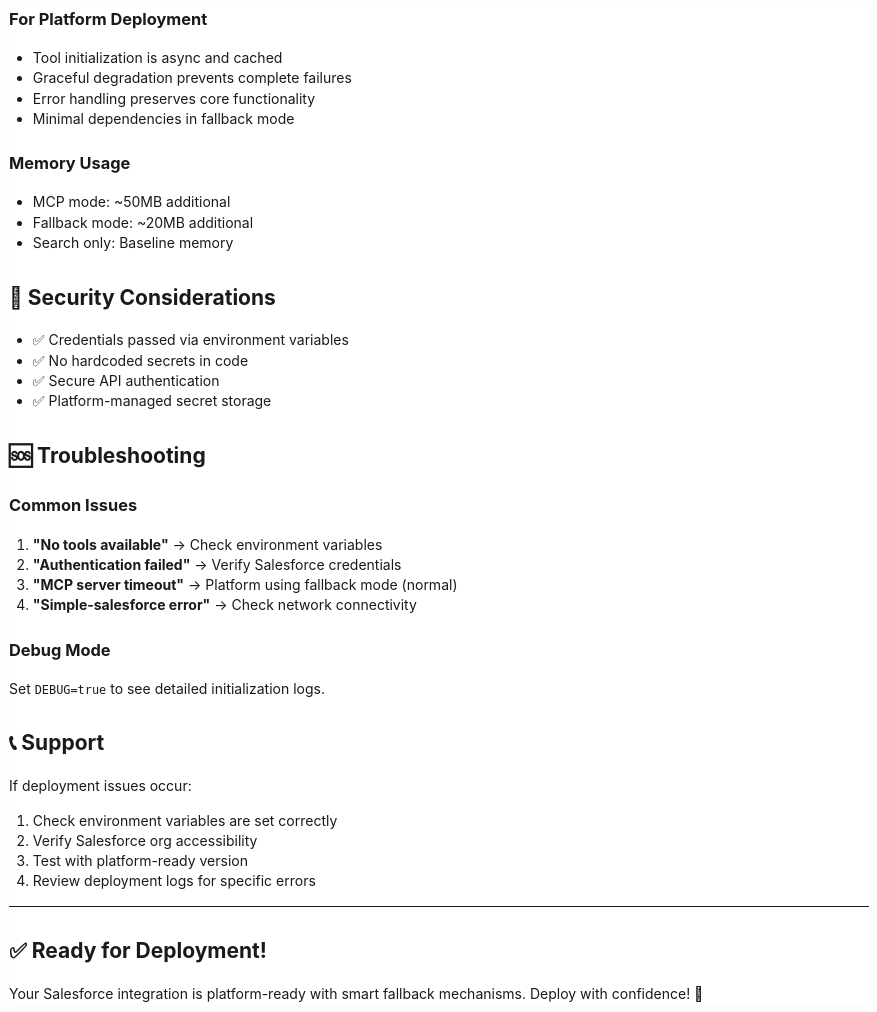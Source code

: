 ### **For Platform Deployment**
- Tool initialization is async and cached
- Graceful degradation prevents complete failures
- Error handling preserves core functionality
- Minimal dependencies in fallback mode

### **Memory Usage**
- MCP mode: ~50MB additional
- Fallback mode: ~20MB additional  
- Search only: Baseline memory

## 🔐 **Security Considerations**

- ✅ Credentials passed via environment variables
- ✅ No hardcoded secrets in code
- ✅ Secure API authentication
- ✅ Platform-managed secret storage

## 🆘 **Troubleshooting**

### **Common Issues**
1. **"No tools available"** → Check environment variables
2. **"Authentication failed"** → Verify Salesforce credentials
3. **"MCP server timeout"** → Platform using fallback mode (normal)
4. **"Simple-salesforce error"** → Check network connectivity

### **Debug Mode**
Set `DEBUG=true` to see detailed initialization logs.

## 📞 **Support**

If deployment issues occur:
1. Check environment variables are set correctly
2. Verify Salesforce org accessibility  
3. Test with platform-ready version
4. Review deployment logs for specific errors

---

## ✅ **Ready for Deployment!**

Your Salesforce integration is platform-ready with smart fallback mechanisms. Deploy with confidence! 🚀
